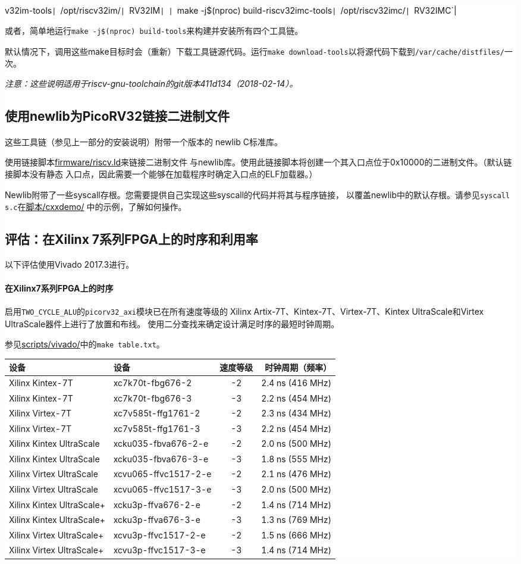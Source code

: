 v32im-tools`| `/opt/riscv32im/`| `RV32IM`|
| `make -j$(nproc) build-riscv32imc-tools`| `/opt/riscv32imc/`| `RV32IMC`|

或者，简单地运行`make -j$(nproc) build-tools`来构建并安装所有四个工具链。

默认情况下，调用这些make目标时会（重新）下载工具链源代码。运行`make download-tools`以将源代码下载到`/var/cache/distfiles/`一次。

*注意：这些说明适用于riscv-gnu-toolchain的git版本411d134（2018-02-14）。*


使用newlib为PicoRV32链接二进制文件
-----------------------------------------

这些工具链（参见上一部分的安装说明）附带一个版本的
newlib C标准库。

使用链接脚本[firmware/riscv.ld](firmware/riscv.ld)来链接二进制文件
与newlib库。使用此链接脚本将创建一个其入口点位于0x10000的二进制文件。（默认链接脚本没有静态
入口点，因此需要一个能够在加载程序时确定入口点的ELF加载器。）

Newlib附带了一些syscall存根。您需要提供自己实现这些syscall的代码并将其与程序链接，
以覆盖newlib中的默认存根。请参见`syscalls.c`在[脚本/cxxdemo/](scripts/cxxdemo/)
中的示例，了解如何操作。


评估：在Xilinx 7系列FPGA上的时序和利用率
-----------------------------------------------------------

以下评估使用Vivado 2017.3进行。

#### 在Xilinx7系列FPGA上的时序

启用`TWO_CYCLE_ALU`的`picorv32_axi`模块已在所有速度等级的
Xilinx Artix-7T、Kintex-7T、Virtex-7T、Kintex UltraScale和Virtex UltraScale器件上进行了放置和布线。
使用二分查找来确定设计满足时序的最短时钟周期。

参见[scripts/vivado/](scripts/vivado/)中的`make table.txt`。

| 设备                     | 设备               | 速度等级 | 时钟周期（频率） |
|:------------------------- |:-------------------|:--------:| ----------------:|
| Xilinx Kintex-7T          | xc7k70t-fbg676-2    | -2       | 2.4 ns (416 MHz) |
| Xilinx Kintex-7T          | xc7k70t-fbg676-3    | -3       | 2.2 ns (454 MHz) |
| Xilinx Virtex-7T          | xc7v585t-ffg1761-2  | -2       | 2.3 ns (434 MHz) |
| Xilinx Virtex-7T          | xc7v585t-ffg1761-3  | -3       | 2.2 ns (454 MHz) |
| Xilinx Kintex UltraScale  | xcku035-fbva676-2-e | -2       | 2.0 ns (500 MHz) |
| Xilinx Kintex UltraScale  | xcku035-fbva676-3-e | -3       | 1.8 ns (555 MHz) |
| Xilinx Virtex UltraScale  | xcvu065-ffvc1517-2-e| -2       | 2.1 ns (476 MHz) |
| Xilinx Virtex UltraScale  | xcvu065-ffvc1517-3-e| -3       | 2.0 ns (500 MHz) |
| Xilinx Kintex UltraScale+ | xcku3p-ffva676-2-e  | -2       | 1.4 ns (714 MHz) |
| Xilinx Kintex UltraScale+ | xcku3p-ffva676-3-e  | -3       | 1.3 ns (769 MHz) |
| Xilinx Virtex UltraScale+ | xcvu3p-ffvc1517-2-e | -2       | 1.5 ns (666 MHz) |
| Xilinx Virtex UltraScale+ | xcvu3p-ffvc1517-3-e | -3       | 1.4 ns (714 MHz) |

